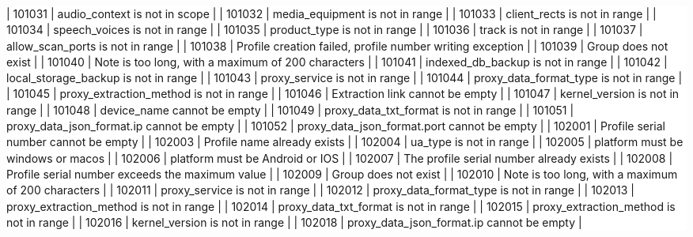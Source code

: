 | 101031 | audio\_context is not in scope |
| 101032 | media\_equipment is not in range |
| 101033 | client\_rects is not in range |
| 101034 | speech\_voices is not in range |
| 101035 | product\_type is not in range |
| 101036 | track is not in range |
| 101037 | allow\_scan\_ports is not in range |
| 101038 | Profile creation failed, profile number writing exception |
| 101039 | Group does not exist |
| 101040 | Note is too long, with a maximum of 200 characters |
| 101041 | indexed\_db\_backup is not in range |
| 101042 | local\_storage\_backup is not in range |
| 101043 | proxy\_service is not in range |
| 101044 | proxy\_data\_format\_type is not in range |
| 101045 | proxy\_extraction\_method is not in range |
| 101046 | Extraction link cannot be empty |
| 101047 | kernel\_version is not in range |
| 101048 | device\_name cannot be empty |
| 101049 | proxy\_data\_txt\_format is not in range |
| 101051 | proxy\_data\_json\_format.ip cannot be empty |
| 101052 | proxy\_data\_json\_format.port cannot be empty |
| 102001 | Profile serial number cannot be empty |
| 102003 | Profile name already exists |
| 102004 | ua\_type is not in range |
| 102005 | platform must be windows or macos |
| 102006 | platform must be Android or IOS |
| 102007 | The profile serial number already exists |
| 102008 | Profile serial number exceeds the maximum value |
| 102009 | Group does not exist |
| 102010 | Note is too long, with a maximum of 200 characters |
| 102011 | proxy\_service is not in range |
| 102012 | proxy\_data\_format\_type is not in range |
| 102013 | proxy\_extraction\_method is not in range |
| 102014 | proxy\_data\_txt\_format is not in range |
| 102015 | proxy\_extraction\_method is not in range |
| 102016 | kernel\_version is not in range |
| 102018 | proxy\_data\_json\_format.ip cannot be empty |